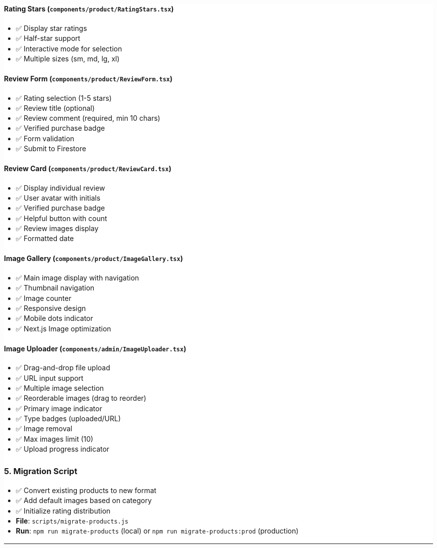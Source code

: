#### Rating Stars (`components/product/RatingStars.tsx`)

- ✅ Display star ratings
- ✅ Half-star support
- ✅ Interactive mode for selection
- ✅ Multiple sizes (sm, md, lg, xl)

#### Review Form (`components/product/ReviewForm.tsx`)

- ✅ Rating selection (1-5 stars)
- ✅ Review title (optional)
- ✅ Review comment (required, min 10 chars)
- ✅ Verified purchase badge
- ✅ Form validation
- ✅ Submit to Firestore

#### Review Card (`components/product/ReviewCard.tsx`)

- ✅ Display individual review
- ✅ User avatar with initials
- ✅ Verified purchase badge
- ✅ Helpful button with count
- ✅ Review images display
- ✅ Formatted date

#### Image Gallery (`components/product/ImageGallery.tsx`)

- ✅ Main image display with navigation
- ✅ Thumbnail navigation
- ✅ Image counter
- ✅ Responsive design
- ✅ Mobile dots indicator
- ✅ Next.js Image optimization

#### Image Uploader (`components/admin/ImageUploader.tsx`)

- ✅ Drag-and-drop file upload
- ✅ URL input support
- ✅ Multiple image selection
- ✅ Reorderable images (drag to reorder)
- ✅ Primary image indicator
- ✅ Type badges (uploaded/URL)
- ✅ Image removal
- ✅ Max images limit (10)
- ✅ Upload progress indicator

### 5. Migration Script

- ✅ Convert existing products to new format
- ✅ Add default images based on category
- ✅ Initialize rating distribution
- **File**: `scripts/migrate-products.js`
- **Run**: `npm run migrate-products` (local) or `npm run migrate-products:prod` (production)

---